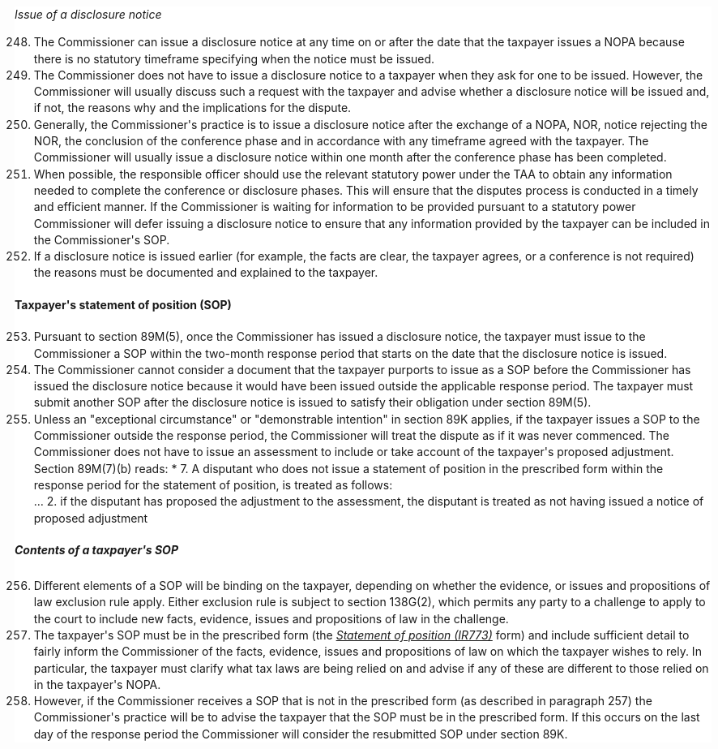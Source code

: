 _Issue of a disclosure notice_

248.  The Commissioner can issue a disclosure notice at any time on or after the date that the taxpayer issues a NOPA because there is no statutory timeframe specifying when the notice must be issued.
249.  The Commissioner does not have to issue a disclosure notice to a taxpayer when they ask for one to be issued. However, the Commissioner will usually discuss such a request with the taxpayer and advise whether a disclosure notice will be issued and, if not, the reasons why and the implications for the dispute.
250.  Generally, the Commissioner's practice is to issue a disclosure notice after the exchange of a NOPA, NOR, notice rejecting the NOR, the conclusion of the conference phase and in accordance with any timeframe agreed with the taxpayer. The Commissioner will usually issue a disclosure notice within one month after the conference phase has been completed.
251.  When possible, the responsible officer should use the relevant statutory power under the TAA to obtain any information needed to complete the conference or disclosure phases. This will ensure that the disputes process is conducted in a timely and efficient manner. If the Commissioner is waiting for information to be provided pursuant to a statutory power Commissioner will defer issuing a disclosure notice to ensure that any information provided by the taxpayer can be included in the Commissioner's SOP.
252.  If a disclosure notice is issued earlier (for example, the facts are clear, the taxpayer agrees, or a conference is not required) the reasons must be documented and explained to the taxpayer.

#### Taxpayer's statement of position (SOP)

253.  Pursuant to section 89M(5), once the Commissioner has issued a disclosure notice, the taxpayer must issue to the Commissioner a SOP within the two-month response period that starts on the date that the disclosure notice is issued.
254.  The Commissioner cannot consider a document that the taxpayer purports to issue as a SOP before the Commissioner has issued the disclosure notice because it would have been issued outside the applicable response period. The taxpayer must submit another SOP after the disclosure notice is issued to satisfy their obligation under section 89M(5).
255.  Unless an "exceptional circumstance" or "demonstrable intention" in section 89K applies, if the taxpayer issues a SOP to the Commissioner outside the response period, the Commissioner will treat the dispute as if it was never commenced. The Commissioner does not have to issue an assessment to include or take account of the taxpayer's proposed adjustment. Section 89M(7)(b) reads:
    *   7.  A disputant who does not issue a statement of position in the prescribed form within the response period for the statement of position, is treated as follows:  
            …
            2.  if the disputant has proposed the adjustment to the assessment, the disputant is treated as not having issued a notice of proposed adjustment

##### Contents of a taxpayer's SOP

256.  Different elements of a SOP will be binding on the taxpayer, depending on whether the evidence, or issues and propositions of law exclusion rule apply. Either exclusion rule is subject to section 138G(2), which permits any party to a challenge to apply to the court to include new facts, evidence, issues and propositions of law in the challenge.
257.  The taxpayer's SOP must be in the prescribed form (the [_Statement of position (IR773)_](/internet/ird/yoursituation-ind/debt/options-difficulties/ir773-form-sop.html)
     form) and include sufficient detail to fairly inform the Commissioner of the facts, evidence, issues and propositions of law on which the taxpayer wishes to rely. In particular, the taxpayer must clarify what tax laws are being relied on and advise if any of these are different to those relied on in the taxpayer's NOPA.
258.  However, if the Commissioner receives a SOP that is not in the prescribed form (as described in paragraph 257) the Commissioner's practice will be to advise the taxpayer that the SOP must be in the prescribed form. If this occurs on the last day of the response period the Commissioner will consider the resubmitted SOP under section 89K.
